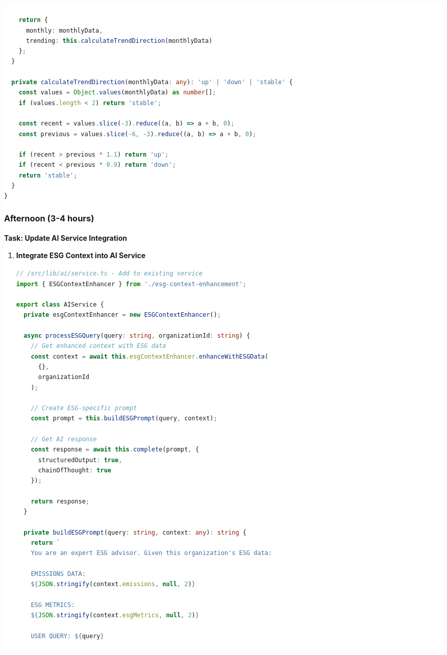    ```typescript

       return {
         monthly: monthlyData,
         trending: this.calculateTrendDirection(monthlyData)
       };
     }

     private calculateTrendDirection(monthlyData: any): 'up' | 'down' | 'stable' {
       const values = Object.values(monthlyData) as number[];
       if (values.length < 2) return 'stable';
       
       const recent = values.slice(-3).reduce((a, b) => a + b, 0);
       const previous = values.slice(-6, -3).reduce((a, b) => a + b, 0);
       
       if (recent > previous * 1.1) return 'up';
       if (recent < previous * 0.9) return 'down';
       return 'stable';
     }
   }
   ```

### Afternoon (3-4 hours)
**Task: Update AI Service Integration**

1. **Integrate ESG Context into AI Service**
   ```typescript
   // /src/lib/ai/service.ts - Add to existing service
   import { ESGContextEnhancer } from './esg-context-enhancement';

   export class AIService {
     private esgContextEnhancer = new ESGContextEnhancer();

     async processESGQuery(query: string, organizationId: string) {
       // Get enhanced context with ESG data
       const context = await this.esgContextEnhancer.enhanceWithESGData(
         {},
         organizationId
       );

       // Create ESG-specific prompt
       const prompt = this.buildESGPrompt(query, context);

       // Get AI response
       const response = await this.complete(prompt, {
         structuredOutput: true,
         chainOfThought: true
       });

       return response;
     }

     private buildESGPrompt(query: string, context: any): string {
       return `
       You are an expert ESG advisor. Given this organization's ESG data:
       
       EMISSIONS DATA:
       ${JSON.stringify(context.emissions, null, 2)}
       
       ESG METRICS:
       ${JSON.stringify(context.esgMetrics, null, 2)}
       
       USER QUERY: ${query}
       
   ```
